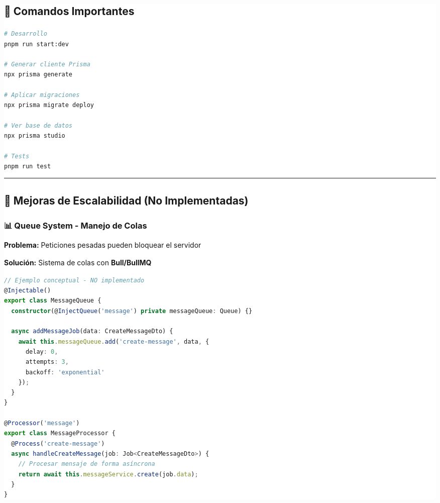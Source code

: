
## 🚀 Comandos Importantes

```bash
# Desarrollo
pnpm run start:dev

# Generar cliente Prisma
npx prisma generate

# Aplicar migraciones
npx prisma migrate deploy

# Ver base de datos
npx prisma studio

# Tests
pnpm run test
```

---

## 🚀 Mejoras de Escalabilidad (No Implementadas)

### 📊 **Queue System - Manejo de Colas**

**Problema:** Peticiones pesadas pueden bloquear el servidor

**Solución:** Sistema de colas con **Bull/BullMQ**

```typescript
// Ejemplo conceptual - NO implementado
@Injectable()
export class MessageQueue {
  constructor(@InjectQueue('message') private messageQueue: Queue) {}

  async addMessageJob(data: CreateMessageDto) {
    await this.messageQueue.add('create-message', data, {
      delay: 0,
      attempts: 3,
      backoff: 'exponential'
    });
  }
}

@Processor('message')
export class MessageProcessor {
  @Process('create-message')
  async handleCreateMessage(job: Job<CreateMessageDto>) {
    // Procesar mensaje de forma asíncrona
    return await this.messageService.create(job.data);
  }
}
```
